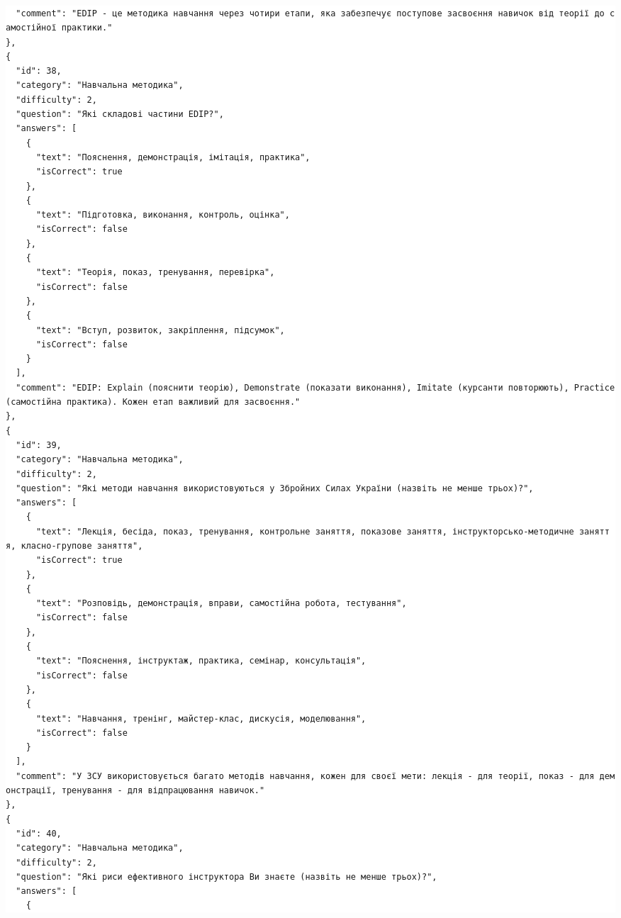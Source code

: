       "comment": "EDIP - це методика навчання через чотири етапи, яка забезпечує поступове засвоєння навичок від теорії до самостійної практики."
    },
    {
      "id": 38,
      "category": "Навчальна методика",
      "difficulty": 2,
      "question": "Які складові частини EDIP?",
      "answers": [
        {
          "text": "Пояснення, демонстрація, імітація, практика",
          "isCorrect": true
        },
        {
          "text": "Підготовка, виконання, контроль, оцінка",
          "isCorrect": false
        },
        {
          "text": "Теорія, показ, тренування, перевірка",
          "isCorrect": false
        },
        {
          "text": "Вступ, розвиток, закріплення, підсумок",
          "isCorrect": false
        }
      ],
      "comment": "EDIP: Explain (пояснити теорію), Demonstrate (показати виконання), Imitate (курсанти повторюють), Practice (самостійна практика). Кожен етап важливий для засвоєння."
    },
    {
      "id": 39,
      "category": "Навчальна методика",
      "difficulty": 2,
      "question": "Які методи навчання використовуються у Збройних Силах України (назвіть не менше трьох)?",
      "answers": [
        {
          "text": "Лекція, бесіда, показ, тренування, контрольне заняття, показове заняття, інструкторсько-методичне заняття, класно-групове заняття",
          "isCorrect": true
        },
        {
          "text": "Розповідь, демонстрація, вправи, самостійна робота, тестування",
          "isCorrect": false
        },
        {
          "text": "Пояснення, інструктаж, практика, семінар, консультація",
          "isCorrect": false
        },
        {
          "text": "Навчання, тренінг, майстер-клас, дискусія, моделювання",
          "isCorrect": false
        }
      ],
      "comment": "У ЗСУ використовується багато методів навчання, кожен для своєї мети: лекція - для теорії, показ - для демонстрації, тренування - для відпрацювання навичок."
    },
    {
      "id": 40,
      "category": "Навчальна методика",
      "difficulty": 2,
      "question": "Які риси ефективного інструктора Ви знаєте (назвіть не менше трьох)?",
      "answers": [
        {